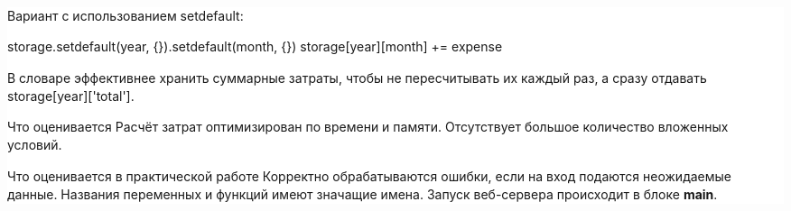 Вариант с использованием setdefault:

storage.setdefault(year, {}).setdefault(month, {}) 
storage[year][month] += expense

В словаре эффективнее хранить суммарные затраты, чтобы не пересчитывать их каждый раз, а сразу отдавать storage[year]['total'].


Что оценивается
Расчёт затрат оптимизирован по времени и памяти.
Отсутствует большое количество вложенных условий.


Что оценивается в практической работе
Корректно обрабатываются ошибки, если на вход подаются неожидаемые данные.
Названия переменных и функций имеют значащие имена.
Запуск веб-сервера происходит в блоке __main__.